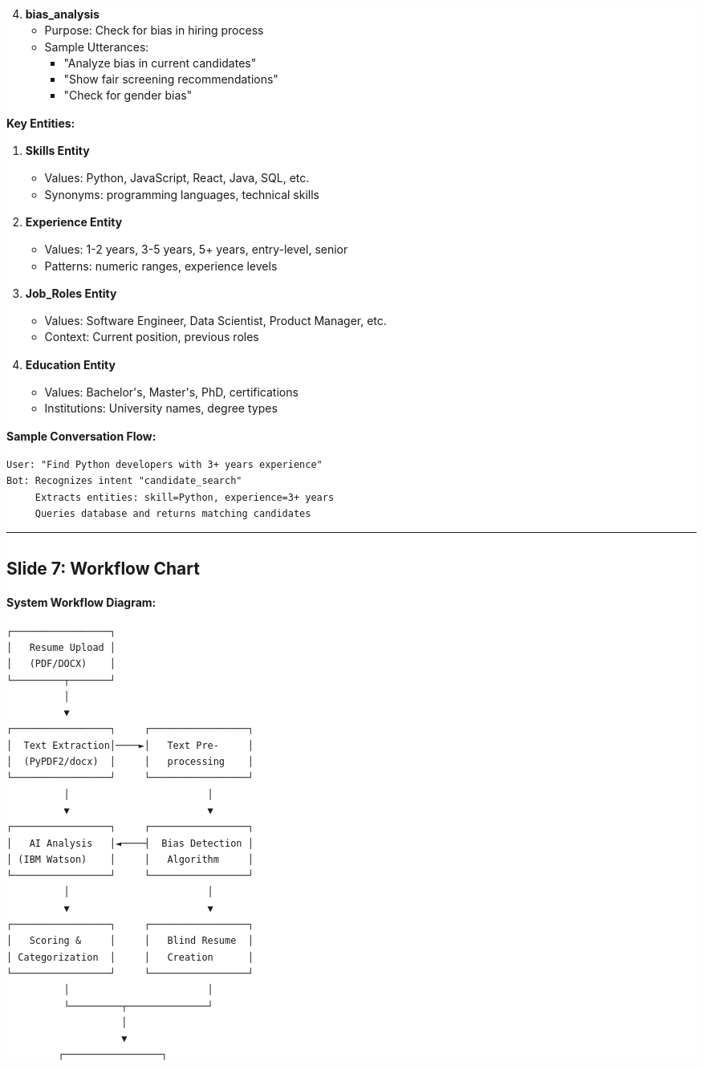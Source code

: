 4. **bias_analysis**
   - Purpose: Check for bias in hiring process
   - Sample Utterances:
     - "Analyze bias in current candidates"
     - "Show fair screening recommendations"
     - "Check for gender bias"

**Key Entities:**

1. **Skills Entity**
   - Values: Python, JavaScript, React, Java, SQL, etc.
   - Synonyms: programming languages, technical skills

2. **Experience Entity**
   - Values: 1-2 years, 3-5 years, 5+ years, entry-level, senior
   - Patterns: numeric ranges, experience levels

3. **Job_Roles Entity**
   - Values: Software Engineer, Data Scientist, Product Manager, etc.
   - Context: Current position, previous roles

4. **Education Entity**
   - Values: Bachelor's, Master's, PhD, certifications
   - Institutions: University names, degree types

**Sample Conversation Flow:**
```
User: "Find Python developers with 3+ years experience"
Bot: Recognizes intent "candidate_search"
     Extracts entities: skill=Python, experience=3+ years
     Queries database and returns matching candidates
```

---

## Slide 7: Workflow Chart

**System Workflow Diagram:**

```
┌─────────────────┐
│   Resume Upload │
│   (PDF/DOCX)    │
└─────────┬───────┘
          │
          ▼
┌─────────────────┐     ┌─────────────────┐
│  Text Extraction│────►│   Text Pre-     │
│  (PyPDF2/docx)  │     │   processing    │
└─────────────────┘     └─────────────────┘
          │                        │
          ▼                        ▼
┌─────────────────┐     ┌─────────────────┐
│   AI Analysis   │◄────┤  Bias Detection │
│ (IBM Watson)    │     │   Algorithm     │
└─────────────────┘     └─────────────────┘
          │                        │
          ▼                        ▼
┌─────────────────┐     ┌─────────────────┐
│   Scoring &     │     │   Blind Resume  │
│ Categorization  │     │   Creation      │
└─────────────────┘     └─────────────────┘
          │                        │
          └─────────┬──────────────┘
                    │
                    ▼
         ┌─────────────────┐
```